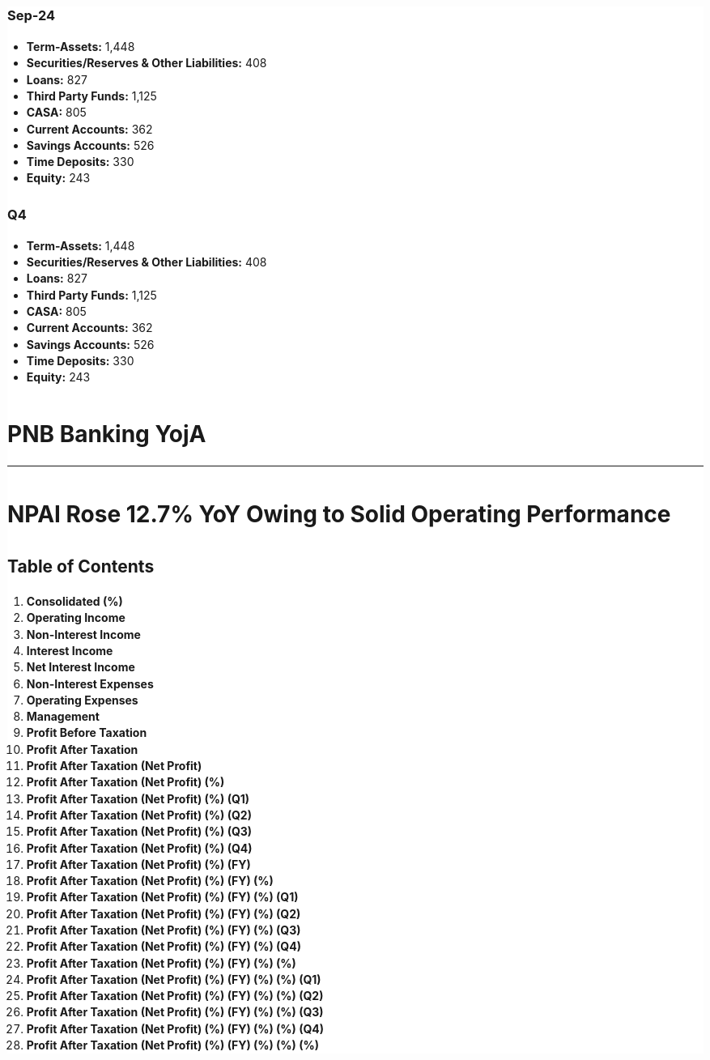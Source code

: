 ### Sep-24
- **Term-Assets:** 1,448
- **Securities/Reserves & Other Liabilities:** 408
- **Loans:** 827
- **Third Party Funds:** 1,125
- **CASA:** 805
- **Current Accounts:** 362
- **Savings Accounts:** 526
- **Time Deposits:** 330
- **Equity:** 243

### Q4
- **Term-Assets:** 1,448
- **Securities/Reserves & Other Liabilities:** 408
- **Loans:** 827
- **Third Party Funds:** 1,125
- **CASA:** 805
- **Current Accounts:** 362
- **Savings Accounts:** 526
- **Time Deposits:** 330
- **Equity:** 243

# PNB Banking YojA

---

# NPAI Rose 12.7% YoY Owing to Solid Operating Performance

## Table of Contents

1. **Consolidated (%)**
2. **Operating Income**
3. **Non-Interest Income**
4. **Interest Income**
5. **Net Interest Income**
6. **Non-Interest Expenses**
7. **Operating Expenses**
8. **Management**
9. **Profit Before Taxation**
10. **Profit After Taxation**
11. **Profit After Taxation (Net Profit)**
12. **Profit After Taxation (Net Profit) (%)**
13. **Profit After Taxation (Net Profit) (%) (Q1)**
14. **Profit After Taxation (Net Profit) (%) (Q2)**
15. **Profit After Taxation (Net Profit) (%) (Q3)**
16. **Profit After Taxation (Net Profit) (%) (Q4)**
17. **Profit After Taxation (Net Profit) (%) (FY)**
18. **Profit After Taxation (Net Profit) (%) (FY) (%)**
19. **Profit After Taxation (Net Profit) (%) (FY) (%) (Q1)**
20. **Profit After Taxation (Net Profit) (%) (FY) (%) (Q2)**
21. **Profit After Taxation (Net Profit) (%) (FY) (%) (Q3)**
22. **Profit After Taxation (Net Profit) (%) (FY) (%) (Q4)**
23. **Profit After Taxation (Net Profit) (%) (FY) (%) (%)**
24. **Profit After Taxation (Net Profit) (%) (FY) (%) (%) (Q1)**
25. **Profit After Taxation (Net Profit) (%) (FY) (%) (%) (Q2)**
26. **Profit After Taxation (Net Profit) (%) (FY) (%) (%) (Q3)**
27. **Profit After Taxation (Net Profit) (%) (FY) (%) (%) (Q4)**
28. **Profit After Taxation (Net Profit) (%) (FY) (%) (%) (%)**
